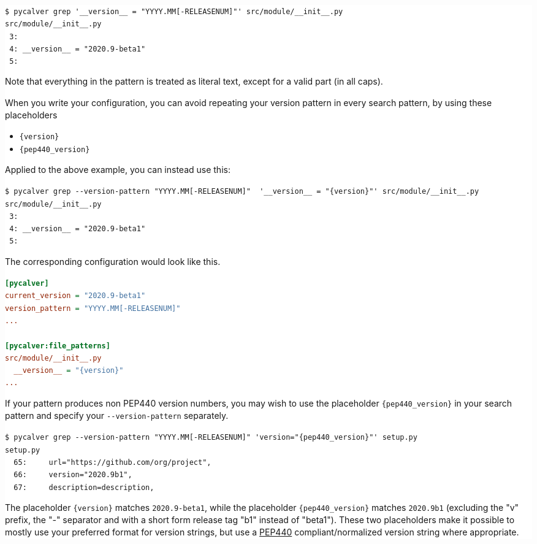```shell
$ pycalver grep '__version__ = "YYYY.MM[-RELEASENUM]"' src/module/__init__.py
src/module/__init__.py
 3:
 4: __version__ = "2020.9-beta1"
 5:
```

Note that everything in the pattern is treated as literal text, except for a valid part (in all caps).

When you write your configuration, you can avoid repeating your version pattern in every search pattern, by using these placeholders

- `{version}`
- `{pep440_version}`

Applied to the above example, you can instead use this:

```shell
$ pycalver grep --version-pattern "YYYY.MM[-RELEASENUM]"  '__version__ = "{version}"' src/module/__init__.py
src/module/__init__.py
 3:
 4: __version__ = "2020.9-beta1"
 5:
```

The corresponding configuration would look like this.

```ini
[pycalver]
current_version = "2020.9-beta1"
version_pattern = "YYYY.MM[-RELEASENUM]"
...

[pycalver:file_patterns]
src/module/__init__.py
  __version__ = "{version}"
...
```

If your pattern produces non PEP440 version numbers, you may wish to use the placeholder `{pep440_version}` in your search pattern and specify your `--version-pattern` separately.

```shell
$ pycalver grep --version-pattern "YYYY.MM[-RELEASENUM]" 'version="{pep440_version}"' setup.py
setup.py
  65:     url="https://github.com/org/project",
  66:     version="2020.9b1",
  67:     description=description,
```

The placeholder `{version}` matches `2020.9-beta1`, while the placeholder `{pep440_version}` matches `2020.9b1` (excluding the "v" prefix, the "-" separator and with a short form release tag "b1" instead of "beta1"). These two placeholders make it possible to mostly use your preferred format for version strings, but use a [PEP440][url_pep_440] compliant/normalized version string where appropriate.


[url_repo]: https://gitlab.com/mbarkhau/pycalver
[url_calver_org]: https://calver.org/
[url_semver_org]: https://semver.org/
[img_github_build]: https://github.com/mbarkhau/pycalver/workflows/CI/badge.svg
[url_github_build]: https://github.com/mbarkhau/pycalver/actions?query=workflow%3ACI
[img_gitlab_build]: https://gitlab.com/mbarkhau/pycalver/badges/master/pipeline.svg
[url_gitlab_build]: https://gitlab.com/mbarkhau/pycalver/pipelines
[img_codecov]: https://gitlab.com/mbarkhau/pycalver/badges/master/coverage.svg
[url_codecov]: https://mbarkhau.gitlab.io/pycalver/cov
[img_license]: https://img.shields.io/badge/License-MIT-blue.svg
[url_license]: https://gitlab.com/mbarkhau/pycalver/blob/master/LICENSE
[img_mypy]: https://img.shields.io/badge/mypy-checked-green.svg
[url_mypy]: https://mbarkhau.gitlab.io/pycalver/mypycov
[img_style]: https://img.shields.io/badge/code%20style-%20sjfmt-f71.svg
[url_style]: https://gitlab.com/mbarkhau/straitjacket/
[img_downloads]: https://pepy.tech/badge/pycalver/month
[url_downloads]: https://pepy.tech/project/pycalver
[img_version]: https://img.shields.io/static/v1.svg?label=PyCalVer&message=v202010.1041-beta&color=blue
[url_version]: https://pypi.org/project/pycalver/
[img_pypi]: https://img.shields.io/badge/PyPI-wheels-green.svg
[url_pypi]: https://pypi.org/project/pycalver/#files
[img_pyversions]: https://img.shields.io/pypi/pyversions/pycalver.svg
[url_pyversions]: https://pypi.python.org/pypi/pycalver
[url_pep_440]: https://www.python.org/dev/peps/pep-0440/
[url_calver_org_scheme]: https://calver.org/#scheme
[url_ssot]: https://en.wikipedia.org/wiki/Single_source_of_truth
[url_pypi_lexid]: https://pypi.org/project/lexid/
[setuptools_ref]: https://setuptools.readthedocs.io/en/latest/setuptools.html#specifying-your-project-s-version
[pep_440_ref]: https://www.python.org/dev/peps/pep-0440/
[pep_440_normalzation_ref]: https://www.python.org/dev/peps/pep-0440/#id31
[zeno_1_dot_0_ref]: http://sedimental.org/designing_a_version.html#semver-and-release-blockage
[pep_101_ref]: https://www.python.org/dev/peps/pep-0101/
[bumpversion_ref]: https://github.com/peritus/bumpversion
[bootstrapit_ref]: https://gitlab.com/mbarkhau/bootstrapit
[cookiecutter_ref]: https://cookiecutter.readthedocs.io